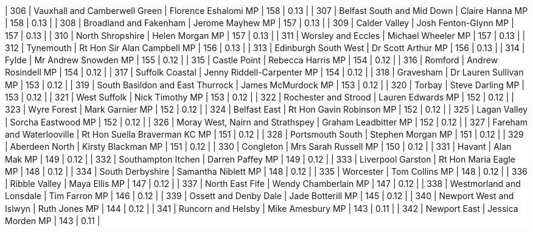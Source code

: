 | 306 | Vauxhall and Camberwell Green | Florence Eshalomi MP | 158 | 0.13 |
| 307 | Belfast South and Mid Down | Claire Hanna MP | 158 | 0.13 |
| 308 | Broadland and Fakenham | Jerome Mayhew MP | 157 | 0.13 |
| 309 | Calder Valley | Josh Fenton-Glynn MP | 157 | 0.13 |
| 310 | North Shropshire | Helen Morgan MP | 157 | 0.13 |
| 311 | Worsley and Eccles | Michael Wheeler MP | 157 | 0.13 |
| 312 | Tynemouth | Rt Hon Sir Alan Campbell MP | 156 | 0.13 |
| 313 | Edinburgh South West | Dr Scott Arthur MP | 156 | 0.13 |
| 314 | Fylde | Mr Andrew Snowden MP | 155 | 0.12 |
| 315 | Castle Point | Rebecca Harris MP | 154 | 0.12 |
| 316 | Romford | Andrew Rosindell MP | 154 | 0.12 |
| 317 | Suffolk Coastal | Jenny Riddell-Carpenter MP | 154 | 0.12 |
| 318 | Gravesham | Dr Lauren Sullivan MP | 153 | 0.12 |
| 319 | South Basildon and East Thurrock | James McMurdock MP | 153 | 0.12 |
| 320 | Torbay | Steve Darling MP | 153 | 0.12 |
| 321 | West Suffolk | Nick Timothy MP | 153 | 0.12 |
| 322 | Rochester and Strood | Lauren Edwards MP | 152 | 0.12 |
| 323 | Wyre Forest | Mark Garnier MP | 152 | 0.12 |
| 324 | Belfast East | Rt Hon Gavin Robinson MP | 152 | 0.12 |
| 325 | Lagan Valley | Sorcha Eastwood MP | 152 | 0.12 |
| 326 | Moray West, Nairn and Strathspey | Graham Leadbitter MP | 152 | 0.12 |
| 327 | Fareham and Waterlooville | Rt Hon Suella Braverman KC MP | 151 | 0.12 |
| 328 | Portsmouth South | Stephen Morgan MP | 151 | 0.12 |
| 329 | Aberdeen North | Kirsty Blackman MP | 151 | 0.12 |
| 330 | Congleton | Mrs Sarah Russell MP | 150 | 0.12 |
| 331 | Havant | Alan Mak MP | 149 | 0.12 |
| 332 | Southampton Itchen | Darren Paffey MP | 149 | 0.12 |
| 333 | Liverpool Garston | Rt Hon Maria Eagle MP | 148 | 0.12 |
| 334 | South Derbyshire | Samantha Niblett MP | 148 | 0.12 |
| 335 | Worcester | Tom Collins MP | 148 | 0.12 |
| 336 | Ribble Valley | Maya Ellis MP | 147 | 0.12 |
| 337 | North East Fife | Wendy Chamberlain MP | 147 | 0.12 |
| 338 | Westmorland and Lonsdale | Tim Farron MP | 146 | 0.12 |
| 339 | Ossett and Denby Dale | Jade Botterill MP | 145 | 0.12 |
| 340 | Newport West and Islwyn | Ruth Jones MP | 144 | 0.12 |
| 341 | Runcorn and Helsby | Mike Amesbury MP | 143 | 0.11 |
| 342 | Newport East | Jessica Morden MP | 143 | 0.11 |